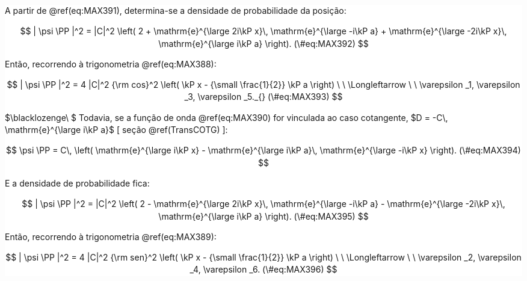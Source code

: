 A partir de \@ref(eq:MAX391), determina-se a densidade de probabilidade da posição:

$$
| \psi \PP |^2 = |C|^2
\left( 
2 + \mathrm{e}^{\large  2i\kP x}\, \mathrm{e}^{\large -i\kP a} +
\mathrm{e}^{\large -2i\kP x}\, \mathrm{e}^{\large  i\kP a}
\right).
(\#eq:MAX392)
$$


Então, recorrendo à trigonometria \@ref(eq:MAX388):

$$
| \psi \PP |^2 = 4 |C|^2 {\rm cos}^2 \left( \kP x - {\small \frac{1}{2}} \kP a \right)
\ \ \Longleftarrow \ \ \varepsilon _1, \varepsilon _3, \varepsilon _5._{}
(\#eq:MAX393)
$$





$\blacklozenge\ $ Todavia, se a função de onda \@ref(eq:MAX390)
for vinculada ao caso cotangente, 
$D = -C\, \mathrm{e}^{\large i\kP a}$ [ seção \@ref(TransCOTG) ]:

$$
\psi \PP = C\, 
\left( 
\mathrm{e}^{\large i\kP x} - \mathrm{e}^{\large i\kP a}\, \mathrm{e}^{\large -i\kP x}
\right).
(\#eq:MAX394)
$$


E a densidade de probabilidade fica:

$$
| \psi \PP |^2 = |C|^2
\left( 
2 - \mathrm{e}^{\large  2i\kP x}\, \mathrm{e}^{\large -i\kP a} -
\mathrm{e}^{\large -2i\kP x}\, \mathrm{e}^{\large  i\kP a}
\right).
(\#eq:MAX395)
$$


Então, recorrendo à trigonometria \@ref(eq:MAX389):

$$
| \psi \PP |^2 = 4 |C|^2 {\rm sen}^2 \left( \kP x - {\small \frac{1}{2}} \kP a \right)
\ \ \Longleftarrow \ \  \varepsilon _2, \varepsilon _4, \varepsilon _6.
(\#eq:MAX396)
$$
